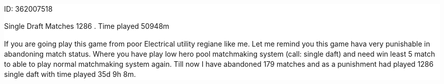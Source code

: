 ID: 362007518

Single Draft Matches 1286 . Time played 50948m

If you are going play this game from poor Electrical utility regiane like me. Let me remind you this game hava very punishable in abandoning match status. Where you have play low hero pool matchmaking system (call: single daft) and need win least 5 match to able to play normal matchmaking system again.
Till now I have abandoned 179 matches and as  a punishment had played 1286 single daft with time played 35d 9h 8m.

